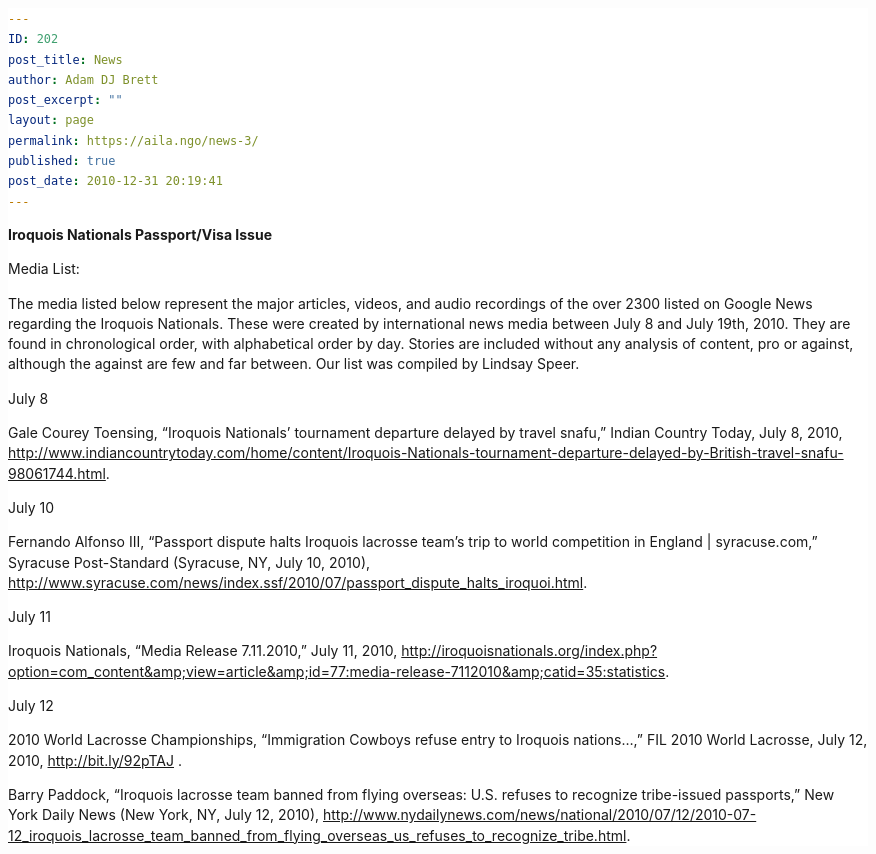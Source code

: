 ```yaml
---
ID: 202
post_title: News
author: Adam DJ Brett
post_excerpt: ""
layout: page
permalink: https://aila.ngo/news-3/
published: true
post_date: 2010-12-31 20:19:41
---
```

<strong>Iroquois Nationals Passport/Visa Issue</strong>

Media List:

The media listed below represent the major articles, videos, and audio recordings of the over 2300 listed on Google News regarding the Iroquois Nationals. These were created by international news media between July 8 and July 19th, 2010. They are found in chronological order, with alphabetical order by day. Stories are included without any analysis of content, pro or against, although the against are few and far between. Our list was compiled by Lindsay Speer.

July 8

Gale Courey Toensing, “Iroquois Nationals’ tournament departure delayed by travel snafu,” Indian Country Today, July 8, 2010, <a href="http://www.indiancountrytoday.com/home/content/Iroquois-Nationals-tournament-departure-delayed-by-British-travel-snafu-98061744.html" target="_blank">http://www.indiancountrytoday.com/home/content/Iroquois-Nationals-tournament-departure-delayed-by-British-travel-snafu-98061744.html</a>.

July 10

Fernando Alfonso III, “Passport dispute halts Iroquois lacrosse team’s trip to world competition in England | syracuse.com,” Syracuse Post-Standard (Syracuse, NY, July 10, 2010), <a href="http://www.syracuse.com/news/index.ssf/2010/07/passport_dispute_halts_iroquoi.html" target="_blank">http://www.syracuse.com/news/index.ssf/2010/07/passport_dispute_halts_iroquoi.html</a>.

July 11

Iroquois Nationals, “Media Release 7.11.2010,” July 11, 2010, <a href="http://iroquoisnationals.org/index.php?option=com_content&amp;view=article&amp;id=77:media-release-7112010&amp;catid=35:statistics" target="_blank">http://iroquoisnationals.org/index.php?option=com_content&amp;view=article&amp;id=77:media-release-7112010&amp;catid=35:statistics</a>.

July 12

2010 World Lacrosse Championships, “Immigration Cowboys refuse entry to Iroquois nations…,” FIL 2010 World Lacrosse, July 12, 2010, <a href="http://bit.ly/92pTAJ" target="_blank">http://bit.ly/92pTAJ</a> .

Barry Paddock, “Iroquois lacrosse team banned from flying overseas: U.S. refuses to recognize tribe-issued passports,” New York Daily News (New York, NY, July 12, 2010), <a href="http://www.nydailynews.com/news/national/2010/07/12/2010-07-12_iroquois_lacrosse_team_banned_from_flying_overseas_us_refuses_to_recognize_tribe.html" target="_blank">http://www.nydailynews.com/news/national/2010/07/12/2010-07-12_iroquois_lacrosse_team_banned_from_flying_overseas_us_refuses_to_recognize_tribe.html</a>.
